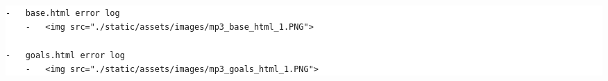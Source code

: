     -   base.html error log
        -   <img src="./static/assets/images/mp3_base_html_1.PNG">

    -   goals.html error log
        -   <img src="./static/assets/images/mp3_goals_html_1.PNG">